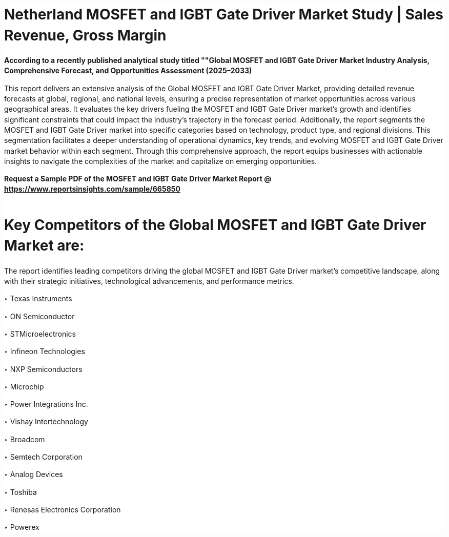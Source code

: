 # Netherland MOSFET and IGBT Gate Driver Market Study | Sales Revenue, Gross Margin

<strong>According to a recently published analytical study titled ""Global MOSFET and IGBT Gate Driver Market Industry Analysis, Comprehensive Forecast, and Opportunities Assessment (2025–2033)</strong>

 This report delivers an extensive analysis of the Global MOSFET and IGBT Gate Driver Market, providing detailed revenue forecasts at global, regional, and national levels, ensuring a precise representation of market opportunities across various geographical areas. It evaluates the key drivers fueling the MOSFET and IGBT Gate Driver market’s growth and identifies significant constraints that could impact the industry’s trajectory in the forecast period. Additionally, the report segments the MOSFET and IGBT Gate Driver market into specific categories based on technology, product type, and regional divisions. This segmentation facilitates a deeper understanding of operational dynamics, key trends, and evolving MOSFET and IGBT Gate Driver market behavior within each segment. Through this comprehensive approach, the report equips businesses with actionable insights to navigate the complexities of the market and capitalize on emerging opportunities.

<strong>Request a Sample PDF of the MOSFET and IGBT Gate Driver Market Report </strong><strong>@<a href=https://www.reportsinsights.com/sample/665850> https://www.reportsinsights.com/sample/665850</a></strong></font>

# <strong>Key Competitors of the Global MOSFET and IGBT Gate Driver Market are:</strong>

The report identifies leading competitors driving the global MOSFET and IGBT Gate Driver market’s competitive landscape, along with their strategic initiatives, technological advancements, and performance metrics.

‣ Texas Instruments

‣ ON Semiconductor

‣ STMicroelectronics

‣ Infineon Technologies

‣ NXP Semiconductors

‣ Microchip

‣ Power Integrations Inc.

‣ Vishay Intertechnology

‣ Broadcom

‣ Semtech Corporation

‣ Analog Devices

‣ Toshiba

‣ Renesas Electronics Corporation

‣ Powerex
